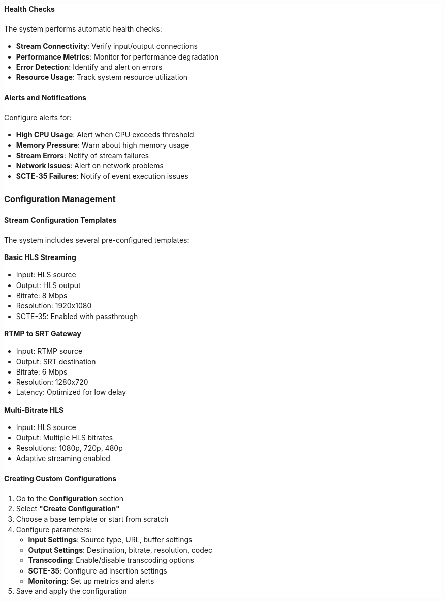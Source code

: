 #### Health Checks
The system performs automatic health checks:
- **Stream Connectivity**: Verify input/output connections
- **Performance Metrics**: Monitor for performance degradation
- **Error Detection**: Identify and alert on errors
- **Resource Usage**: Track system resource utilization

#### Alerts and Notifications
Configure alerts for:
- **High CPU Usage**: Alert when CPU exceeds threshold
- **Memory Pressure**: Warn about high memory usage
- **Stream Errors**: Notify of stream failures
- **Network Issues**: Alert on network problems
- **SCTE-35 Failures**: Notify of event execution issues

### Configuration Management

#### Stream Configuration Templates
The system includes several pre-configured templates:

**Basic HLS Streaming**
- Input: HLS source
- Output: HLS output
- Bitrate: 8 Mbps
- Resolution: 1920x1080
- SCTE-35: Enabled with passthrough

**RTMP to SRT Gateway**
- Input: RTMP source
- Output: SRT destination
- Bitrate: 6 Mbps
- Resolution: 1280x720
- Latency: Optimized for low delay

**Multi-Bitrate HLS**
- Input: HLS source
- Output: Multiple HLS bitrates
- Resolutions: 1080p, 720p, 480p
- Adaptive streaming enabled

#### Creating Custom Configurations
1. Go to the **Configuration** section
2. Select **"Create Configuration"**
3. Choose a base template or start from scratch
4. Configure parameters:
   - **Input Settings**: Source type, URL, buffer settings
   - **Output Settings**: Destination, bitrate, resolution, codec
   - **Transcoding**: Enable/disable transcoding options
   - **SCTE-35**: Configure ad insertion settings
   - **Monitoring**: Set up metrics and alerts
5. Save and apply the configuration
